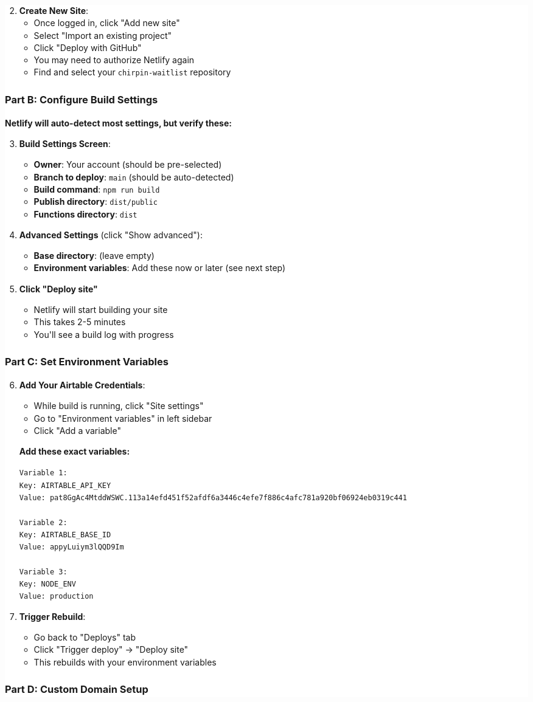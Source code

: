2. **Create New Site**:
   - Once logged in, click "Add new site" 
   - Select "Import an existing project"
   - Click "Deploy with GitHub"
   - You may need to authorize Netlify again
   - Find and select your `chirpin-waitlist` repository

### Part B: Configure Build Settings

**Netlify will auto-detect most settings, but verify these:**

3. **Build Settings Screen**:
   - **Owner**: Your account (should be pre-selected)
   - **Branch to deploy**: `main` (should be auto-detected)
   - **Build command**: `npm run build`
   - **Publish directory**: `dist/public`
   - **Functions directory**: `dist`

4. **Advanced Settings** (click "Show advanced"):
   - **Base directory**: (leave empty)
   - **Environment variables**: Add these now or later (see next step)

5. **Click "Deploy site"** 
   - Netlify will start building your site
   - This takes 2-5 minutes
   - You'll see a build log with progress

### Part C: Set Environment Variables

6. **Add Your Airtable Credentials**:
   - While build is running, click "Site settings" 
   - Go to "Environment variables" in left sidebar
   - Click "Add a variable"
   
   **Add these exact variables:**
   ```
   Variable 1:
   Key: AIRTABLE_API_KEY
   Value: pat8GgAc4MtddWSWC.113a14efd451f52afdf6a3446c4efe7f886c4afc781a920bf06924eb0319c441
   
   Variable 2:  
   Key: AIRTABLE_BASE_ID
   Value: appyLuiym3lQQD9Im
   
   Variable 3:
   Key: NODE_ENV
   Value: production
   ```

7. **Trigger Rebuild**:
   - Go back to "Deploys" tab
   - Click "Trigger deploy" → "Deploy site"
   - This rebuilds with your environment variables

### Part D: Custom Domain Setup
